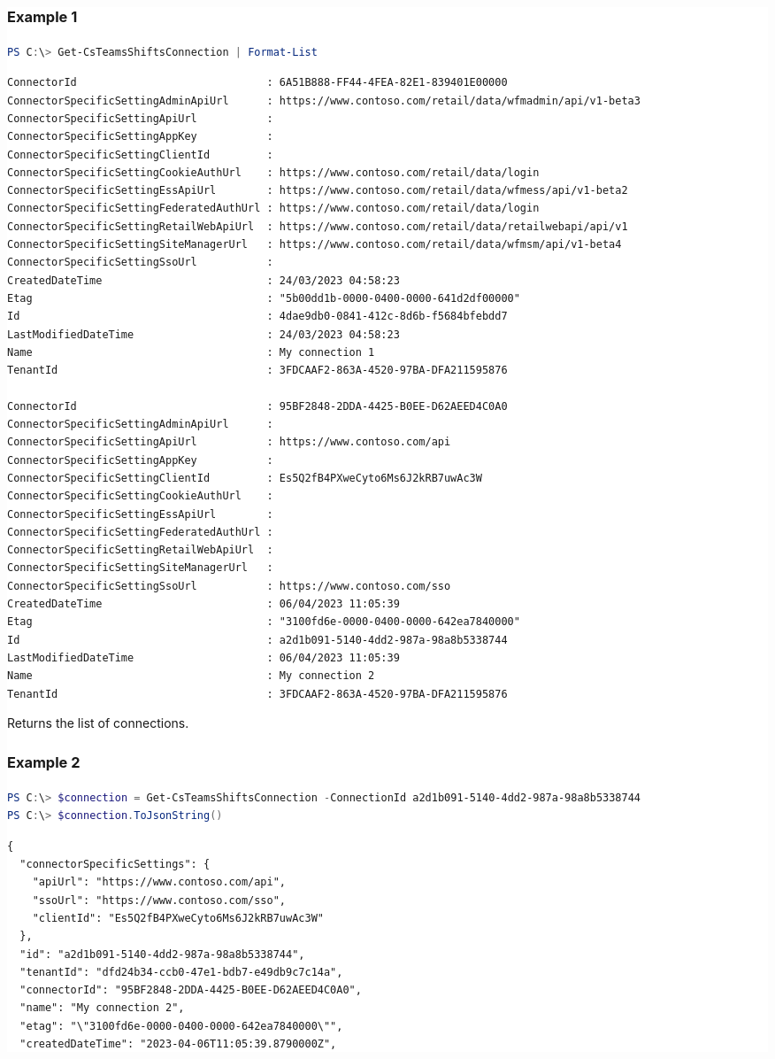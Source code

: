 ### Example 1
```powershell
PS C:\> Get-CsTeamsShiftsConnection | Format-List
```
```output
ConnectorId                              : 6A51B888-FF44-4FEA-82E1-839401E00000
ConnectorSpecificSettingAdminApiUrl      : https://www.contoso.com/retail/data/wfmadmin/api/v1-beta3
ConnectorSpecificSettingApiUrl           :
ConnectorSpecificSettingAppKey           :
ConnectorSpecificSettingClientId         :
ConnectorSpecificSettingCookieAuthUrl    : https://www.contoso.com/retail/data/login
ConnectorSpecificSettingEssApiUrl        : https://www.contoso.com/retail/data/wfmess/api/v1-beta2
ConnectorSpecificSettingFederatedAuthUrl : https://www.contoso.com/retail/data/login
ConnectorSpecificSettingRetailWebApiUrl  : https://www.contoso.com/retail/data/retailwebapi/api/v1
ConnectorSpecificSettingSiteManagerUrl   : https://www.contoso.com/retail/data/wfmsm/api/v1-beta4
ConnectorSpecificSettingSsoUrl           :
CreatedDateTime                          : 24/03/2023 04:58:23
Etag                                     : "5b00dd1b-0000-0400-0000-641d2df00000"
Id                                       : 4dae9db0-0841-412c-8d6b-f5684bfebdd7
LastModifiedDateTime                     : 24/03/2023 04:58:23
Name                                     : My connection 1
TenantId                                 : 3FDCAAF2-863A-4520-97BA-DFA211595876

ConnectorId                              : 95BF2848-2DDA-4425-B0EE-D62AEED4C0A0
ConnectorSpecificSettingAdminApiUrl      :
ConnectorSpecificSettingApiUrl           : https://www.contoso.com/api
ConnectorSpecificSettingAppKey           :
ConnectorSpecificSettingClientId         : Es5Q2fB4PXweCyto6Ms6J2kRB7uwAc3W
ConnectorSpecificSettingCookieAuthUrl    :
ConnectorSpecificSettingEssApiUrl        :
ConnectorSpecificSettingFederatedAuthUrl :
ConnectorSpecificSettingRetailWebApiUrl  :
ConnectorSpecificSettingSiteManagerUrl   :
ConnectorSpecificSettingSsoUrl           : https://www.contoso.com/sso
CreatedDateTime                          : 06/04/2023 11:05:39
Etag                                     : "3100fd6e-0000-0400-0000-642ea7840000"
Id                                       : a2d1b091-5140-4dd2-987a-98a8b5338744
LastModifiedDateTime                     : 06/04/2023 11:05:39
Name                                     : My connection 2
TenantId                                 : 3FDCAAF2-863A-4520-97BA-DFA211595876
```


Returns the list of connections.

### Example 2
```powershell
PS C:\> $connection = Get-CsTeamsShiftsConnection -ConnectionId a2d1b091-5140-4dd2-987a-98a8b5338744
PS C:\> $connection.ToJsonString()
```
```output
{
  "connectorSpecificSettings": {
    "apiUrl": "https://www.contoso.com/api",
    "ssoUrl": "https://www.contoso.com/sso",
    "clientId": "Es5Q2fB4PXweCyto6Ms6J2kRB7uwAc3W"
  },
  "id": "a2d1b091-5140-4dd2-987a-98a8b5338744",
  "tenantId": "dfd24b34-ccb0-47e1-bdb7-e49db9c7c14a",
  "connectorId": "95BF2848-2DDA-4425-B0EE-D62AEED4C0A0",
  "name": "My connection 2",
  "etag": "\"3100fd6e-0000-0400-0000-642ea7840000\"",
  "createdDateTime": "2023-04-06T11:05:39.8790000Z",
```